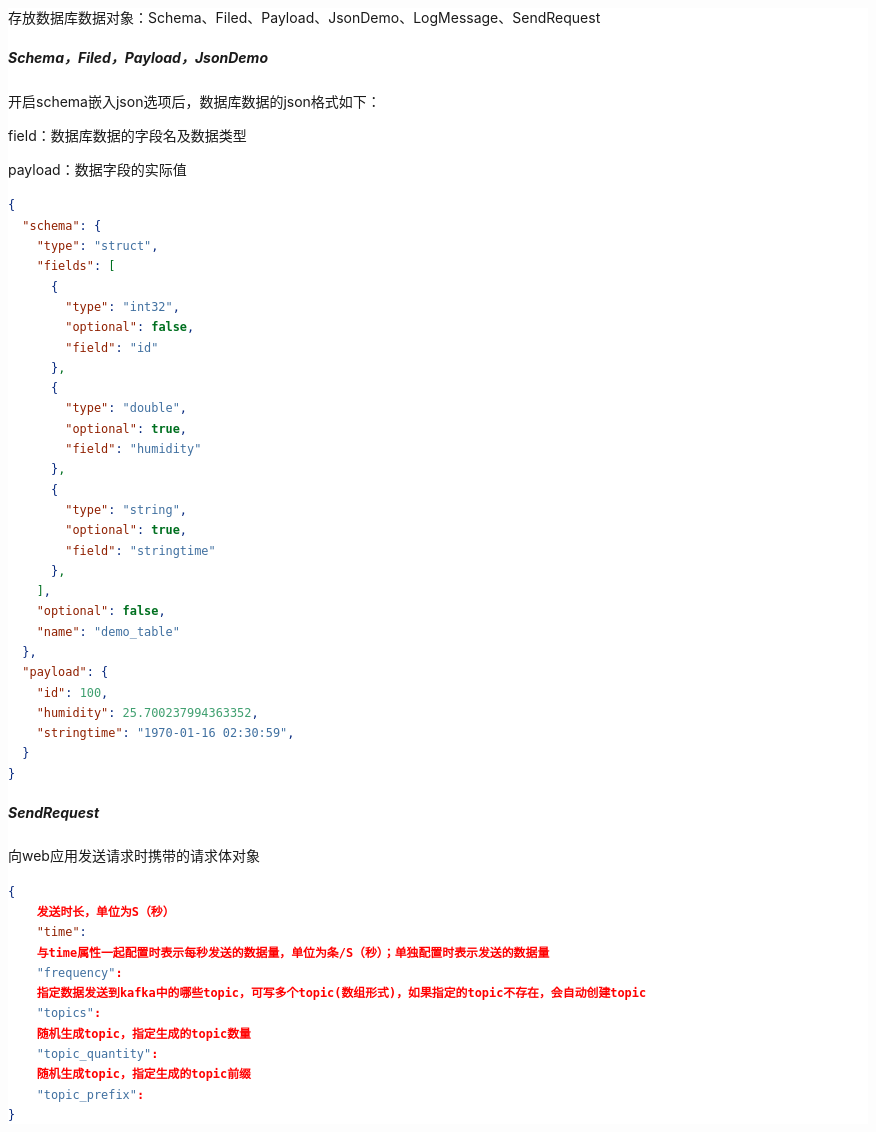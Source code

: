 存放数据库数据对象：Schema、Filed、Payload、JsonDemo、LogMessage、SendRequest

##### Schema，Filed，Payload，JsonDemo

开启schema嵌入json选项后，数据库数据的json格式如下：

field：数据库数据的字段名及数据类型

payload：数据字段的实际值

```json
{
  "schema": {
    "type": "struct",
    "fields": [
      {
        "type": "int32",
        "optional": false,
        "field": "id"
      },
      {
        "type": "double",
        "optional": true,
        "field": "humidity"
      },
      {
        "type": "string",
        "optional": true,
        "field": "stringtime"
      },
    ],
    "optional": false,
    "name": "demo_table"
  },
  "payload": {
    "id": 100,
    "humidity": 25.700237994363352,
    "stringtime": "1970-01-16 02:30:59",
  }
}
```

##### SendRequest

向web应用发送请求时携带的请求体对象

```json
{
	发送时长，单位为S（秒）
	"time": 
	与time属性一起配置时表示每秒发送的数据量，单位为条/S（秒）；单独配置时表示发送的数据量
	"frequency":
	指定数据发送到kafka中的哪些topic，可写多个topic(数组形式)，如果指定的topic不存在，会自动创建topic
	"topics":
	随机生成topic，指定生成的topic数量
    "topic_quantity":
    随机生成topic，指定生成的topic前缀
    "topic_prefix":
}
```
